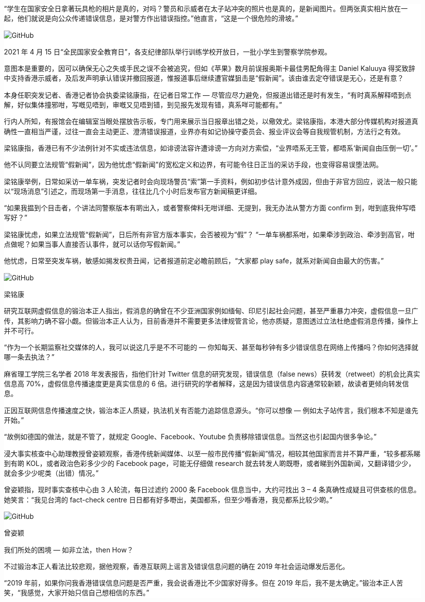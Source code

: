 “学生在国家安全日拿著玩具枪的相片是真的，对吗？警员和示威者在太子站冲突的照片也是真的，是新闻图片。但两张真实相片放在一起，他们就说是向公众传递错误信息，是对警方作出错误指控。”他直言，“这是一个很危险的滑坡。”

![GitHub](https://assets.thestandnews.com/media/photos/173692280_cmlDb.png)

2021 年 4 月 15 日“全民国家安全教育日”，各支纪律部队举行训练学校开放日，一批小学生到警察学院参观。

意图本是重要的，因可以确保无心之失或手民之误不会被追究，但如《苹果》数月前误报奥斯卡最佳男配角得主 Daniel Kaluuya 得奖致辞中支持香港示威者，及后发声明承认错误并撤回报道，惟报道事后继续遭官媒狙击是“假新闻”。该由谁去定夺错误是无心，还是有意？

本身任职突发记者、香港记者协会执委梁铭康指，在记者日常工作 — 尽管应尽力避免，但报道出错还是时有发生，“有时真系解释唔到点解，好似集体撞邪咁，写嘅见唔到，审嘅又见唔到错，到见报先发现有错，真系咩可能都有。”

行内人所知，有报馆会在编辑室当眼处摆放告示板，专门用来展示当日报章出错之处，以儆效尤。梁铭康指，本港大部分传媒机构对报道真确性一直相当严谨，过往一直会主动更正、澄清错误报道，业界亦有如记协操守委员会、报业评议会等自我规管机制，方法行之有效。

梁铭康指，香港已有不少法例针对不实或违法信息，如诽谤法容许遭诽谤一方向对方索偿，“业界唔系无王管，都唔系‘新闻自由压倒一切’。”

他不认同要立法规管“假新闻”，因为他忧虑“假新闻”的宽松定义和边界，有可能令往日正当的采访手段，也变得容易误堕法网。

梁铭康举例，日常如采访一单车祸，突发记者时会向现场警员“索”第一手资料，例如初步估计意外成因，但由于非官方回应，说法一般只能以“现场消息”引述之，而现场第一手消息，往往比几个小时后发布官方新闻稿更详细。

“如果我揾到个目击者，个讲法同警察版本有啲出入，或者警察俾料无咁详细、无提到，我无办法从警方方面 confirm 到，咁到底我仲写唔写好？”

梁铭康忧虑，如果立法规管“假新闻”，日后所有非官方版本事实，会否被视为“假”？ “一单车祸都系咁，如果牵涉到政治、牵涉到高官，咁点做呢？如果当事人直接否认事件，就可以话你写假新闻。”

他忧虑，日常至突发车祸，敏感如揭发权贵丑闻，记者报道前定必瞻前顾后，“大家都 play safe，就系对新闻自由最大的伤害。”

![GitHub](https://assets.thestandnews.com/media/photos/205003427_10165177236580265_6811949467666609118_n.jpg)

梁铭康

研究互联网虚假信息的锻治本正人指出，假消息的确曾在不少亚洲国家例如缅甸、印尼引起社会问题，甚至严重暴力冲突，虚假信息一旦广传，其影响力确不容小觑。但锻治本正人认为，目前香港并不需要更多法律规管言论，他亦质疑，意图透过立法杜绝虚假消息传播，操作上并不可行。

“作为一个长期监察社交媒体的人，我可以说这几乎是不不可能的 — 你知每天、甚至每秒钟有多少错误信息在网络上传播吗？你如何选择就哪一条去执法？”

麻省理工学院三名学者 2018 年发表报告，指他们针对 Twitter 信息的研究发现，错误信息（false news）获转发（retweet）的机会比真实信息高 70%，虚假信息传播速度更是真实信息的 6 倍。进行研究的学者解释，这是因为错误信息内容通常较新颖，故读者更倾向转发信息。

正因互联网信息传播速度之快，锻治本正人质疑，执法机关有否能力追踪信息源头。“你可以想像 — 例如太子站传言，我们根本不知是谁先开始。”

“故例如德国的做法，就是不管了，就规定 Google、Facebook、Youtube 负责移除错误信息。当然这也引起国内很多争论。”

浸大事实核查中心助理教授曾姿颖观察，香港传统新闻媒体、以至一般市民传播“假新闻”情况，相较其他国家而言并不算严重，“较多都系睇到有啲 KOL，或者政治色彩多少少的 Facebook page，可能无仔细做 research 就去转发人啲既嘢，或者睇到外国新闻，又翻译错少少，就会多少少呢类（出错）情况。”

曾姿颖指，现时事实查核中心由 3 人轮流，每日过滤约 2000 条 Facebook 信息当中，大约可找出 3 &#8211; 4 条真确性成疑且可供查核的信息。她笑言：“我见台湾的 fact-check centre 日日都有好多嘢出，美国都系，但至少喺香港，我见都系比较少啲。”

![GitHub](https://assets.thestandnews.com/media/photos/202018952_10165103426505265_5634174362548083109_n.jpg)

曾姿颖

我们所处的困境 — 如非立法，then How？

不过锻治本正人看法比较悲观，据他观察，香港互联网上谣言及错误信息问题的确在 2019 年社会运动爆发后恶化。

“2019 年前，如果你问我香港错误信息问题是否严重，我会说香港比不少国家好得多。但在 2019 年后，我不是太确定。”锻治本正人苦笑，“我感觉，大家开始只信自己想相信的东西。”
